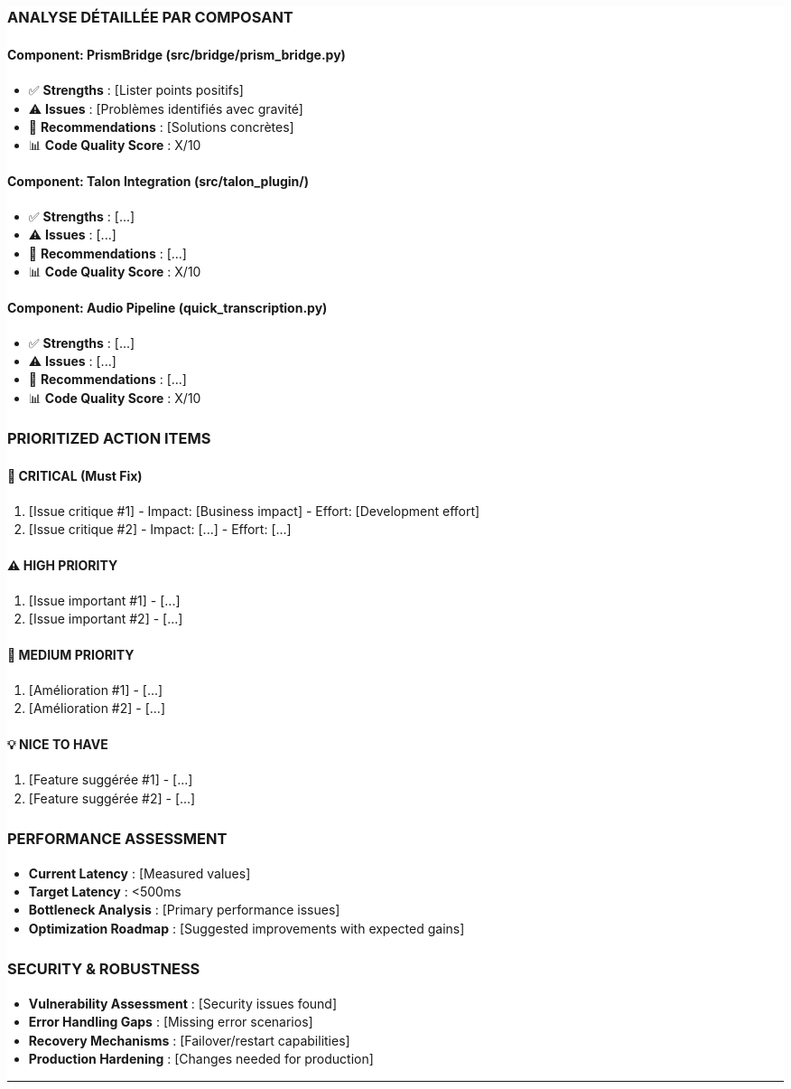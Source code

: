 ### **ANALYSE DÉTAILLÉE PAR COMPOSANT**

#### **Component: PrismBridge (src/bridge/prism_bridge.py)**
- ✅ **Strengths** : [Lister points positifs]
- ⚠️ **Issues** : [Problèmes identifiés avec gravité]
- 🔧 **Recommendations** : [Solutions concrètes]
- 📊 **Code Quality Score** : X/10

#### **Component: Talon Integration (src/talon_plugin/)**
- ✅ **Strengths** : [...]
- ⚠️ **Issues** : [...]
- 🔧 **Recommendations** : [...]
- 📊 **Code Quality Score** : X/10

#### **Component: Audio Pipeline (quick_transcription.py)**
- ✅ **Strengths** : [...]
- ⚠️ **Issues** : [...]
- 🔧 **Recommendations** : [...]
- 📊 **Code Quality Score** : X/10

### **PRIORITIZED ACTION ITEMS**

#### **🚨 CRITICAL (Must Fix)**
1. [Issue critique #1] - Impact: [Business impact] - Effort: [Development effort]
2. [Issue critique #2] - Impact: [...] - Effort: [...]

#### **⚠️ HIGH PRIORITY**
1. [Issue important #1] - [...]
2. [Issue important #2] - [...]

#### **🔄 MEDIUM PRIORITY**
1. [Amélioration #1] - [...]
2. [Amélioration #2] - [...]

#### **💡 NICE TO HAVE**
1. [Feature suggérée #1] - [...]
2. [Feature suggérée #2] - [...]

### **PERFORMANCE ASSESSMENT**
- **Current Latency** : [Measured values]
- **Target Latency** : <500ms
- **Bottleneck Analysis** : [Primary performance issues]
- **Optimization Roadmap** : [Suggested improvements with expected gains]

### **SECURITY & ROBUSTNESS**
- **Vulnerability Assessment** : [Security issues found]
- **Error Handling Gaps** : [Missing error scenarios]
- **Recovery Mechanisms** : [Failover/restart capabilities]
- **Production Hardening** : [Changes needed for production]

---